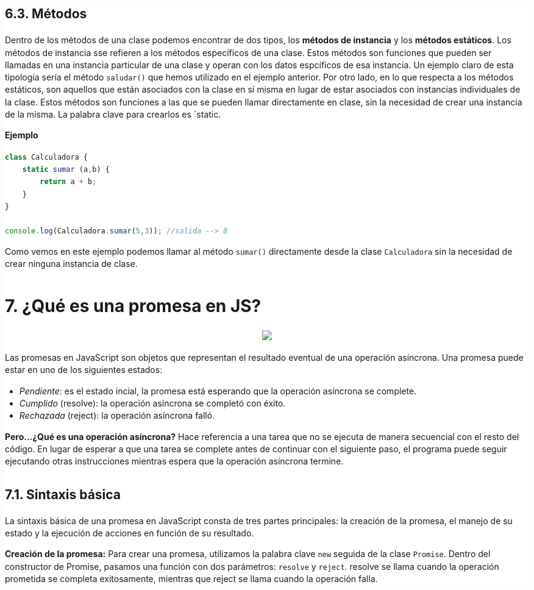 ## 6.3. Métodos
Dentro de los métodos de una clase podemos encontrar de dos tipos, los **métodos de instancia** y los **métodos estáticos**. Los métodos de instancia sse refieren a los métodos específicos de una clase. Estos métodos son funciones que pueden ser llamadas en una instancia particular de una clase y operan con los datos espcíficos de esa instancia. Un ejemplo claro de esta tipología sería el método `saludar()` que hemos utilizado en el ejemplo anterior.
Por otro lado, en lo que respecta a los métodos estáticos, son aquellos que están asociados con la clase en sí misma en lugar de estar asociados con instancias individuales de la clase. Estos métodos son funciones a las que se pueden llamar directamente en clase, sin la necesidad de crear una instancia de la misma. La palabra clave para crearlos es `static.

**Ejemplo**
```JavaScript
class Calculadora {
    static sumar (a,b) {
        return a + b;
    }
}

console.log(Calculadora.sumar(5,3)); //salida --> 8
```
Como vemos en este ejemplo podemos llamar al método `sumar()` directamente desde la clase `Calculadora` sin la necesidad de crear ninguna instancia de clase. 

# 7. ¿Qué es una promesa en JS?
<p align = center>
    <img src = 'https://www.alexlintu.com/content/images/2021/04/Group-74.png'>

Las promesas en JavaScript son objetos que representan el resultado eventual de una operación asíncrona. Una promesa puede estar en uno de los siguientes estados:
+ *Pendiente*: es el estado incial, la promesa está esperando que la operación asíncrona se complete.
+ *Cumplido* (resolve): la operación asíncrona se completó con éxito.
+ *Rechazada* (reject): la operación asíncrona falló.

**Pero...¿Qué es una operación asíncrona?**
Hace referencia a una tarea que no se ejecuta de manera secuencial con el resto del código. En lugar de esperar a que una tarea se complete antes de continuar con el siguiente paso, el programa puede seguir ejecutando otras instrucciones mientras espera que la operación asíncrona termine. 

## 7.1. Sintaxis básica

La sintaxis básica de una promesa en JavaScript consta de tres partes principales: la creación de la promesa, el manejo de su estado y la ejecución de acciones en función de su resultado.

**Creación de la promesa:**
Para crear una promesa, utilizamos la palabra clave `new` seguida de la clase `Promise`. Dentro del constructor de Promise, pasamos una función con dos parámetros: `resolve` y `reject`. resolve se llama cuando la operación prometida se completa exitosamente, mientras que reject se llama cuando la operación falla.
